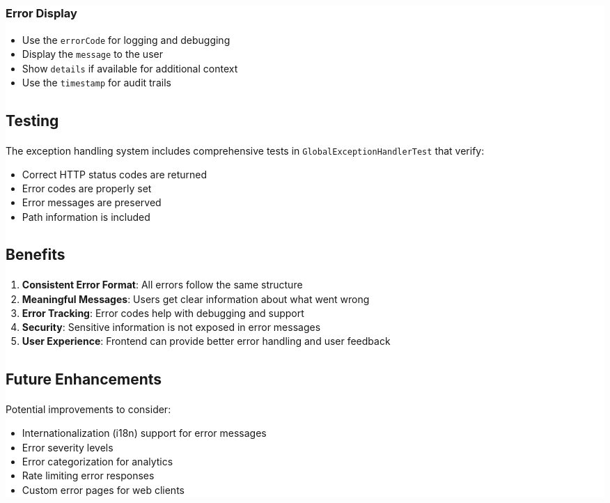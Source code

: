 
### Error Display
- Use the `errorCode` for logging and debugging
- Display the `message` to the user
- Show `details` if available for additional context
- Use the `timestamp` for audit trails

## Testing

The exception handling system includes comprehensive tests in `GlobalExceptionHandlerTest` that verify:
- Correct HTTP status codes are returned
- Error codes are properly set
- Error messages are preserved
- Path information is included

## Benefits

1. **Consistent Error Format**: All errors follow the same structure
2. **Meaningful Messages**: Users get clear information about what went wrong
3. **Error Tracking**: Error codes help with debugging and support
4. **Security**: Sensitive information is not exposed in error messages
5. **User Experience**: Frontend can provide better error handling and user feedback

## Future Enhancements

Potential improvements to consider:
- Internationalization (i18n) support for error messages
- Error severity levels
- Error categorization for analytics
- Rate limiting error responses
- Custom error pages for web clients
